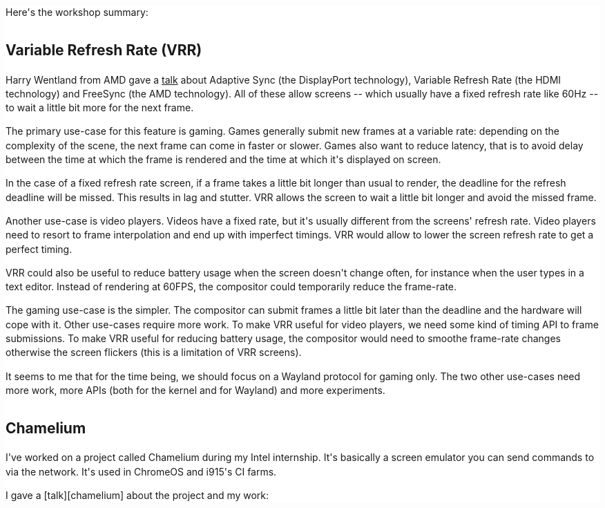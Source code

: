 Here's the workshop summary:

<iframe src="https://www.youtube-nocookie.com/embed/JIry8jpbPUY?start=29606" allowfullscreen></iframe>

[xdc2016-allocator]: https://www.x.org/wiki/Events/XDC2016/Program/jones_unix_device_mem_alloc/
[allocator]: https://xdc2019.x.org/event/5/contributions/335/

## Variable Refresh Rate (VRR)

Harry Wentland from AMD gave a [talk][vrr] about Adaptive Sync (the DisplayPort
technology), Variable Refresh Rate (the HDMI technology) and FreeSync (the AMD
technology). All of these allow screens -- which usually have a fixed refresh
rate like 60Hz -- to wait a little bit more for the next frame.

<iframe src="https://www.youtube-nocookie.com/embed/HYa4UvVtMOE?start=30086" allowfullscreen></iframe>

The primary use-case for this feature is gaming. Games generally submit new
frames at a variable rate: depending on the complexity of the scene, the next
frame can come in faster or slower. Games also want to reduce latency, that is
to avoid delay between the time at which the frame is rendered and the time at
which it's displayed on screen.

In the case of a fixed refresh rate screen, if a frame takes a little bit
longer than usual to render, the deadline for the refresh deadline will be
missed. This results in lag and stutter. VRR allows the screen to wait a little
bit longer and avoid the missed frame.

Another use-case is video players. Videos have a fixed rate, but it's usually
different from the screens' refresh rate. Video players need to resort to frame
interpolation and end up with imperfect timings. VRR would allow to lower the
screen refresh rate to get a perfect timing.

VRR could also be useful to reduce battery usage when the screen doesn't change
often, for instance when the user types in a text editor. Instead of rendering
at 60FPS, the compositor could temporarily reduce the frame-rate.

The gaming use-case is the simpler. The compositor can submit frames a little
bit later than the deadline and the hardware will cope with it. Other use-cases
require more work. To make VRR useful for video players, we need some kind of
timing API to frame submissions. To make VRR useful for reducing battery usage,
the compositor would need to smoothe frame-rate changes otherwise the screen
flickers (this is a limitation of VRR screens).

It seems to me that for the time being, we should focus on a Wayland protocol
for gaming only. The two other use-cases need more work, more APIs (both for
the kernel and for Wayland) and more experiments.

[vrr]: https://xdc2019.x.org/event/5/contributions/331/

## Chamelium

I've worked on a project called Chamelium during my Intel internship. It's
basically a screen emulator you can send commands to via the network. It's used
in ChromeOS and i915's CI farms.

I gave a [talk][chamelium] about the project and my work:


[^1]: The part of the GPU responsible for executing OpenGL/Vulkan commands
[^2]: The part of the GPU responsible for sending a video stream to the screen, as opposed to the part performing rendering
[libliftoff]: https://github.com/emersion/libliftoff
[libliftoff-workshop]: https://xdc2019.x.org/event/5/contributions/583/
[wl-dmabuf-feedback]: https://patchwork.freedesktop.org/series/52370/
[libliftoff-summary-slides]: https://fs.emersion.fr/protected/presentations/present.html?src=libliftoff-xdc2019/index.md
[scott-summary]: https://lists.freedesktop.org/archives/wayland-devel/2019-October/040924.html
[^3]: In fact, transitions are more general than just uncompression, they can change the buffer layout arbitrarily
[chamelium]: https://xdc2019.x.org/event/5/contributions/316/